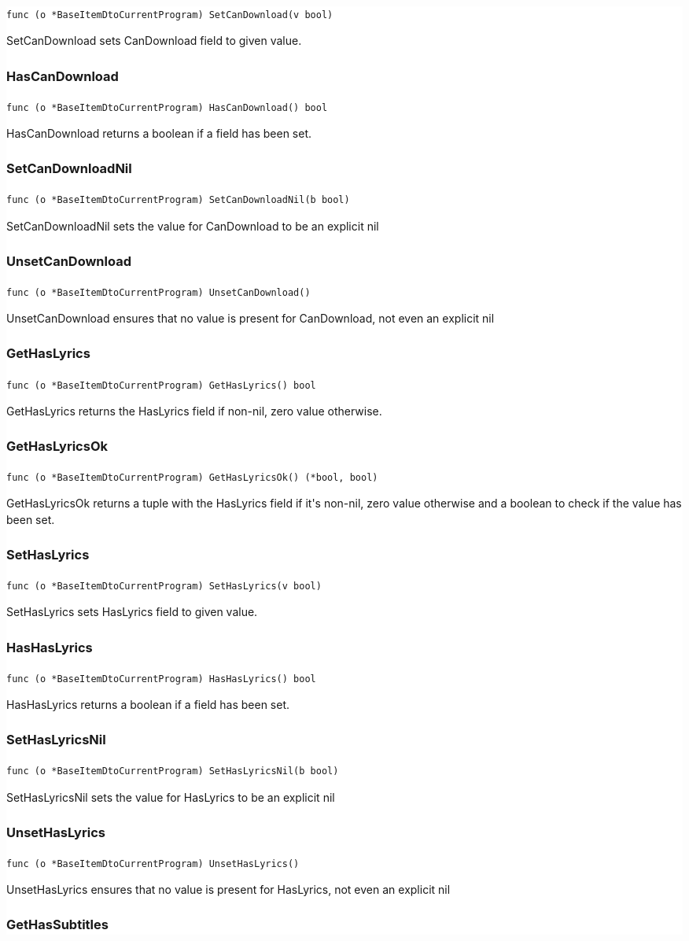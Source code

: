 `func (o *BaseItemDtoCurrentProgram) SetCanDownload(v bool)`

SetCanDownload sets CanDownload field to given value.

### HasCanDownload

`func (o *BaseItemDtoCurrentProgram) HasCanDownload() bool`

HasCanDownload returns a boolean if a field has been set.

### SetCanDownloadNil

`func (o *BaseItemDtoCurrentProgram) SetCanDownloadNil(b bool)`

 SetCanDownloadNil sets the value for CanDownload to be an explicit nil

### UnsetCanDownload
`func (o *BaseItemDtoCurrentProgram) UnsetCanDownload()`

UnsetCanDownload ensures that no value is present for CanDownload, not even an explicit nil
### GetHasLyrics

`func (o *BaseItemDtoCurrentProgram) GetHasLyrics() bool`

GetHasLyrics returns the HasLyrics field if non-nil, zero value otherwise.

### GetHasLyricsOk

`func (o *BaseItemDtoCurrentProgram) GetHasLyricsOk() (*bool, bool)`

GetHasLyricsOk returns a tuple with the HasLyrics field if it's non-nil, zero value otherwise
and a boolean to check if the value has been set.

### SetHasLyrics

`func (o *BaseItemDtoCurrentProgram) SetHasLyrics(v bool)`

SetHasLyrics sets HasLyrics field to given value.

### HasHasLyrics

`func (o *BaseItemDtoCurrentProgram) HasHasLyrics() bool`

HasHasLyrics returns a boolean if a field has been set.

### SetHasLyricsNil

`func (o *BaseItemDtoCurrentProgram) SetHasLyricsNil(b bool)`

 SetHasLyricsNil sets the value for HasLyrics to be an explicit nil

### UnsetHasLyrics
`func (o *BaseItemDtoCurrentProgram) UnsetHasLyrics()`

UnsetHasLyrics ensures that no value is present for HasLyrics, not even an explicit nil
### GetHasSubtitles
